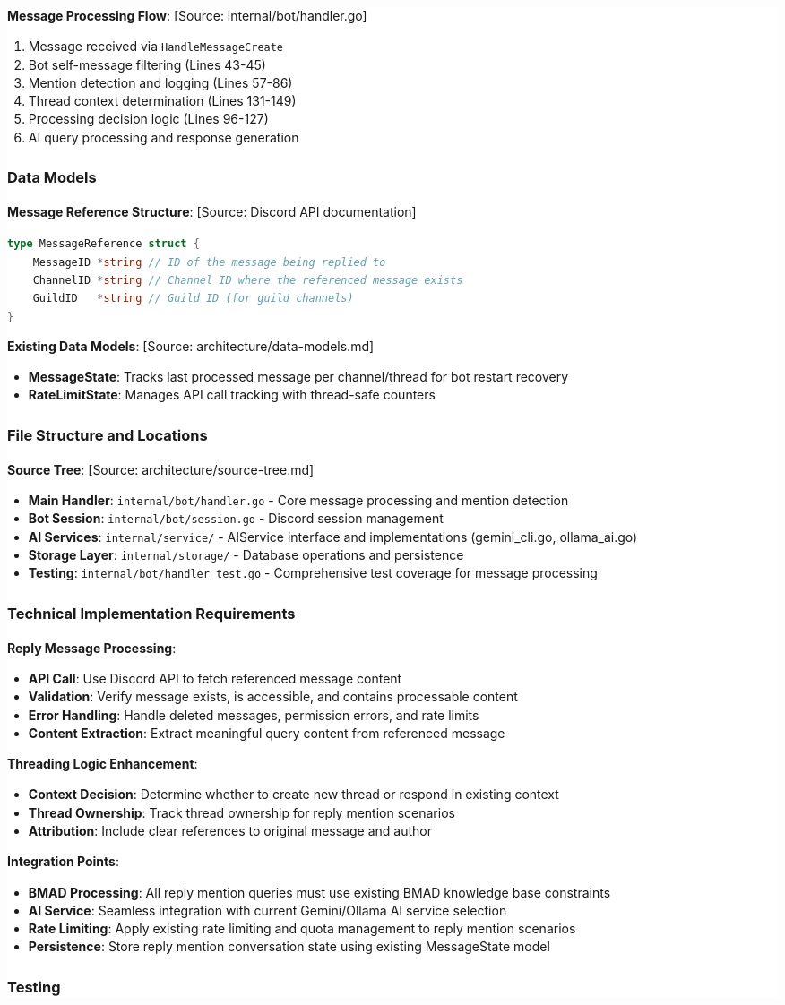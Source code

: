 **Message Processing Flow**: [Source: internal/bot/handler.go]
1. Message received via `HandleMessageCreate`
2. Bot self-message filtering (Lines 43-45)
3. Mention detection and logging (Lines 57-86)
4. Thread context determination (Lines 131-149)
5. Processing decision logic (Lines 96-127)
6. AI query processing and response generation

### Data Models

**Message Reference Structure**: [Source: Discord API documentation]
```go
type MessageReference struct {
    MessageID *string // ID of the message being replied to
    ChannelID *string // Channel ID where the referenced message exists
    GuildID   *string // Guild ID (for guild channels)
}
```

**Existing Data Models**: [Source: architecture/data-models.md]
- **MessageState**: Tracks last processed message per channel/thread for bot restart recovery
- **RateLimitState**: Manages API call tracking with thread-safe counters

### File Structure and Locations

**Source Tree**: [Source: architecture/source-tree.md]
- **Main Handler**: `internal/bot/handler.go` - Core message processing and mention detection
- **Bot Session**: `internal/bot/session.go` - Discord session management
- **AI Services**: `internal/service/` - AIService interface and implementations (gemini_cli.go, ollama_ai.go)
- **Storage Layer**: `internal/storage/` - Database operations and persistence
- **Testing**: `internal/bot/handler_test.go` - Comprehensive test coverage for message processing

### Technical Implementation Requirements

**Reply Message Processing**:
- **API Call**: Use Discord API to fetch referenced message content
- **Validation**: Verify message exists, is accessible, and contains processable content
- **Error Handling**: Handle deleted messages, permission errors, and rate limits
- **Content Extraction**: Extract meaningful query content from referenced message

**Threading Logic Enhancement**:
- **Context Decision**: Determine whether to create new thread or respond in existing context
- **Thread Ownership**: Track thread ownership for reply mention scenarios
- **Attribution**: Include clear references to original message and author

**Integration Points**:
- **BMAD Processing**: All reply mention queries must use existing BMAD knowledge base constraints
- **AI Service**: Seamless integration with current Gemini/Ollama AI service selection
- **Rate Limiting**: Apply existing rate limiting and quota management to reply mention scenarios
- **Persistence**: Store reply mention conversation state using existing MessageState model

### Testing

